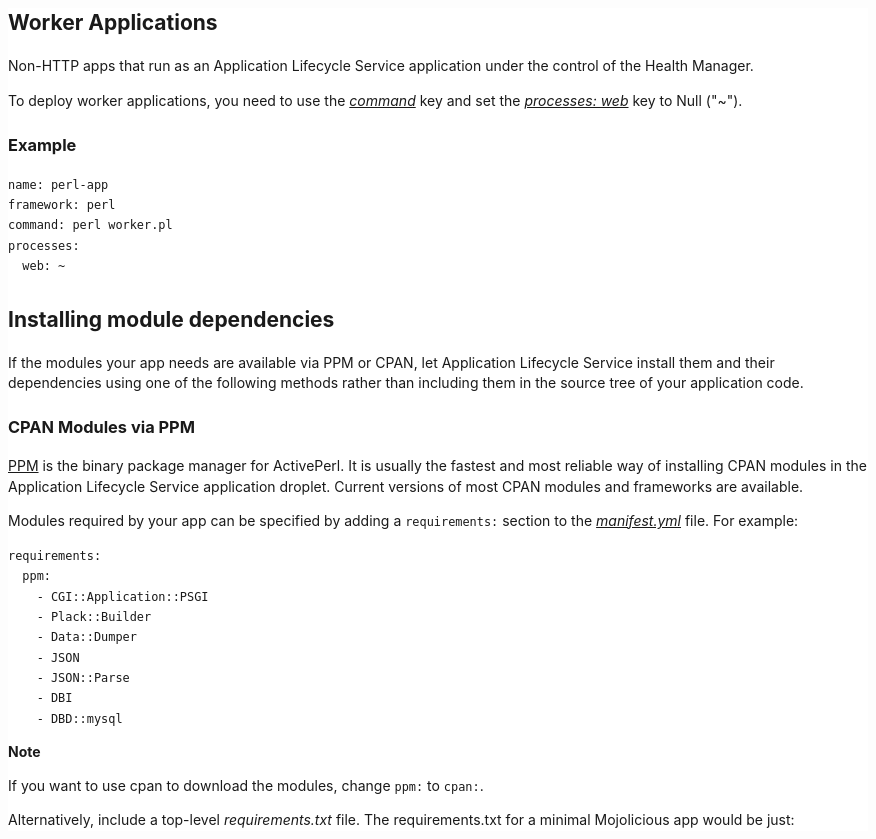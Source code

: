 Worker Applications[](#worker-applications "Permalink to this headline")
-------------------------------------------------------------------------

Non-HTTP apps that run as an Application Lifecycle Service application under the control of
the Health Manager.

To deploy worker applications, you need to use the
[*command*](/helion/devplatform/1.1/als/user/deploy/manifestyml/#command) key and set the
[*processes:
web*](/helion/devplatform/1.1/als/user/deploy/manifestyml/#web) key to
Null ("\~").

### Example[](#example "Permalink to this headline")

    name: perl-app
    framework: perl
    command: perl worker.pl
    processes:
      web: ~

Installing module dependencies[](#installing-module-dependencies "Permalink to this headline")
-----------------------------------------------------------------------------------------------

If the modules your app needs are available via PPM or CPAN, let
Application Lifecycle Service install them and their dependencies using one of the following
methods rather than including them in the source tree of your
application code.

### CPAN Modules via PPM[](#cpan-modules-via-ppm "Permalink to this headline")

[PPM](http://code.activestate.com/ppm) is the binary package manager for
ActivePerl. It is usually the fastest and most reliable way of
installing CPAN modules in the Application Lifecycle Service application droplet. Current
versions of most CPAN modules and frameworks are available.

Modules required by your app can be specified by adding a
`requirements:` section to the
[*manifest.yml*](/helion/devplatform/1.1/als/user/deploy/manifestyml/) file. For example:

    requirements:
      ppm:
        - CGI::Application::PSGI
        - Plack::Builder
        - Data::Dumper
        - JSON
        - JSON::Parse
        - DBI
        - DBD::mysql

**Note**

If you want to use cpan to download the modules, change `ppm:` to `cpan:`.

Alternatively, include a top-level *requirements.txt* file. The
requirements.txt for a minimal Mojolicious app would be just:
